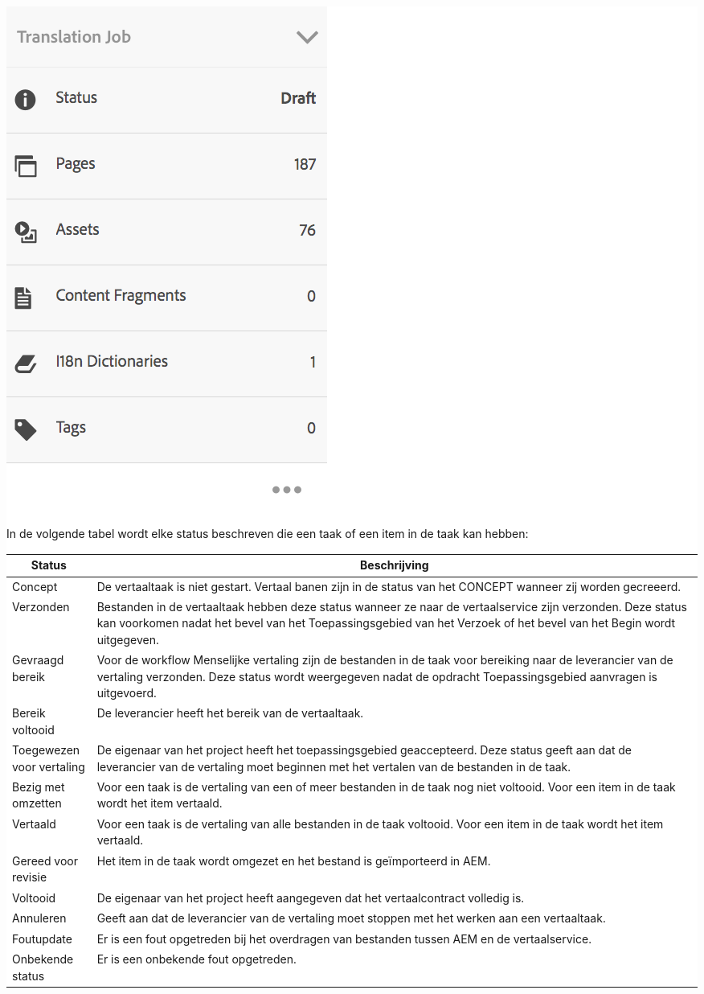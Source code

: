 ![chlimage_1-259](assets/chlimage_1-259.png)

In de volgende tabel wordt elke status beschreven die een taak of een item in de taak kan hebben:

| Status | Beschrijving |
|---|---|
| Concept | De vertaaltaak is niet gestart. Vertaal banen zijn in de status van het CONCEPT wanneer zij worden gecreeerd. |
| Verzonden | Bestanden in de vertaaltaak hebben deze status wanneer ze naar de vertaalservice zijn verzonden. Deze status kan voorkomen nadat het bevel van het Toepassingsgebied van het Verzoek of het bevel van het Begin wordt uitgegeven. |
| Gevraagd bereik | Voor de workflow Menselijke vertaling zijn de bestanden in de taak voor bereiking naar de leverancier van de vertaling verzonden. Deze status wordt weergegeven nadat de opdracht Toepassingsgebied aanvragen is uitgevoerd. |
| Bereik voltooid | De leverancier heeft het bereik van de vertaaltaak. |
| Toegewezen voor vertaling | De eigenaar van het project heeft het toepassingsgebied geaccepteerd. Deze status geeft aan dat de leverancier van de vertaling moet beginnen met het vertalen van de bestanden in de taak. |
| Bezig met omzetten | Voor een taak is de vertaling van een of meer bestanden in de taak nog niet voltooid. Voor een item in de taak wordt het item vertaald. |
| Vertaald | Voor een taak is de vertaling van alle bestanden in de taak voltooid. Voor een item in de taak wordt het item vertaald. |
| Gereed voor revisie | Het item in de taak wordt omgezet en het bestand is geïmporteerd in AEM. |
| Voltooid | De eigenaar van het project heeft aangegeven dat het vertaalcontract volledig is. |
| Annuleren | Geeft aan dat de leverancier van de vertaling moet stoppen met het werken aan een vertaaltaak. |
| Foutupdate | Er is een fout opgetreden bij het overdragen van bestanden tussen AEM en de vertaalservice. |
| Onbekende status | Er is een onbekende fout opgetreden. |
